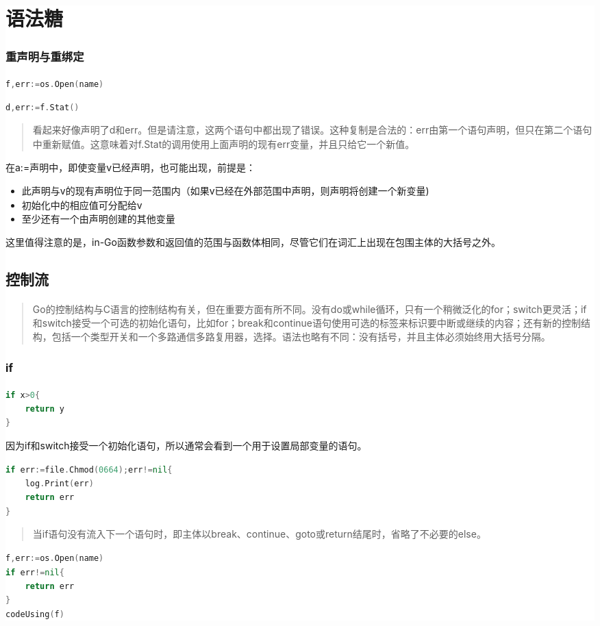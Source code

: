 # 语法糖

### 重声明与重绑定

```go
f,err:=os.Open(name)
```



```go
d,err:=f.Stat()
```

> 看起来好像声明了d和err。但是请注意，这两个语句中都出现了错误。这种复制是合法的：err由第一个语句声明，但只在第二个语句中重新赋值。这意味着对f.Stat的调用使用上面声明的现有err变量，并且只给它一个新值。

在a:=声明中，即使变量v已经声明，也可能出现，前提是：

- 此声明与v的现有声明位于同一范围内（如果v已经在外部范围中声明，则声明将创建一个新变量)
- 初始化中的相应值可分配给v
- 至少还有一个由声明创建的其他变量

这里值得注意的是，in-Go函数参数和返回值的范围与函数体相同，尽管它们在词汇上出现在包围主体的大括号之外。

## 控制流

> Go的控制结构与C语言的控制结构有关，但在重要方面有所不同。没有do或while循环，只有一个稍微泛化的for；switch更灵活；if和switch接受一个可选的初始化语句，比如for；break和continue语句使用可选的标签来标识要中断或继续的内容；还有新的控制结构，包括一个类型开关和一个多路通信多路复用器，选择。语法也略有不同：没有括号，并且主体必须始终用大括号分隔。

### if 

```go
if x>0{
	return y
}
```

因为if和switch接受一个初始化语句，所以通常会看到一个用于设置局部变量的语句。

```go
if err:=file.Chmod(0664);err!=nil{
    log.Print(err)
    return err
}
```

> 当if语句没有流入下一个语句时，即主体以break、continue、goto或return结尾时，省略了不必要的else。

```go
f,err:=os.Open(name)
if err!=nil{
	return err
}
codeUsing(f)
```
